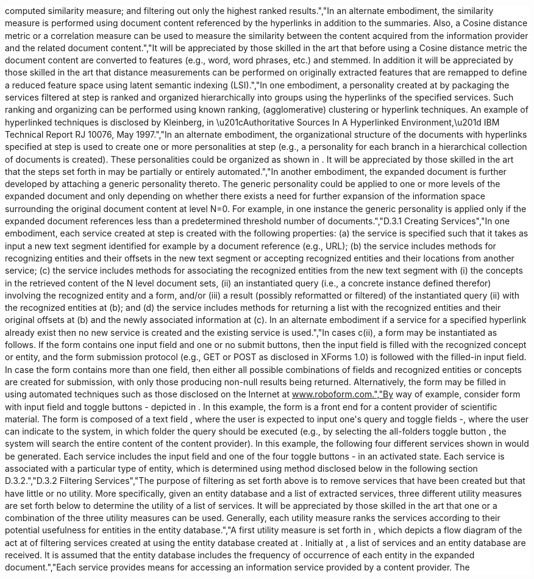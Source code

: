 computed similarity measure; and filtering out only the highest ranked results.","In an alternate embodiment, the similarity measure is performed using document content referenced by the hyperlinks in addition to the summaries. Also, a Cosine distance metric or a correlation measure can be used to measure the similarity between the content acquired from the information provider and the related document content.","It will be appreciated by those skilled in the art that before using a Cosine distance metric the document content are converted to features (e.g., word, word phrases, etc.) and stemmed. In addition it will be appreciated by those skilled in the art that distance measurements can be performed on originally extracted features that are remapped to define a reduced feature space using latent semantic indexing (LSI).","In one embodiment, a personality created at  by packaging the services filtered at step  is ranked and organized hierarchically into groups using the hyperlinks of the specified services. Such ranking and organizing can be performed using known ranking, (agglomerative) clustering or hyperlink techniques. An example of hyperlinked techniques is disclosed by Kleinberg, in \u201cAuthoritative Sources In A Hyperlinked Environment,\u201d IBM Technical Report RJ 10076, May 1997.","In an alternate embodiment, the organizational structure of the documents with hyperlinks specified at step  is used to create one or more personalities at step  (e.g., a personality for each branch in a hierarchical collection of documents is created). These personalities could be organized as shown in . It will be appreciated by those skilled in the art that the steps set forth in  may be partially or entirely automated.","In another embodiment, the expanded document  is further developed by attaching a generic personality thereto. The generic personality could be applied to one or more levels of the expanded document and only depending on whether there exists a need for further expansion of the information space surrounding the original document content at level N=0. For example, in one instance the generic personality is applied only if the expanded document references less than a predetermined threshold number of documents.","D.3.1 Creating Services","In one embodiment, each service created at step  is created with the following properties: (a) the service is specified such that it takes as input a new text segment identified for example by a document reference (e.g., URL); (b) the service includes methods for recognizing entities and their offsets in the new text segment or accepting recognized entities and their locations from another service; (c) the service includes methods for associating the recognized entities from the new text segment with (i) the concepts in the retrieved content of the N level document sets, (ii) an instantiated query (i.e., a concrete instance defined therefor) involving the recognized entity and a form, and\/or (iii) a result (possibly reformatted or filtered) of the instantiated query (ii) with the recognized entities at (b); and (d) the service includes methods for returning a list with the recognized entities and their original offsets at (b) and the newly associated information at (c). In an alternate embodiment if a service for a specified hyperlink already exist then no new service is created and the existing service is used.","In cases c(ii), a form may be instantiated as follows. If the form contains one input field and one or no submit buttons, then the input field is filled with the recognized concept or entity, and the form submission protocol (e.g., GET or POST as disclosed in XForms 1.0) is followed with the filled-in input field. In case the form contains more than one field, then either all possible combinations of fields and recognized entities or concepts are created for submission, with only those producing non-null results being returned. Alternatively, the form may be filled in using automated techniques such as those disclosed on the Internet at www.roboform.com.","By way of example, consider form  with input field  and toggle buttons - depicted in . In this example, the form  is a front end for a content provider of scientific material. The form is composed of a text field , where the user is expected to input one's query and toggle fields -, where the user can indicate to the system, in which folder the query should be executed (e.g., by selecting the all-folders toggle button , the system will search the entire content of the content provider). In this example, the following four different services shown in  would be generated. Each service includes the input field  and one of the four toggle buttons - in an activated state. Each service is associated with a particular type of entity, which is determined using method disclosed below in the following section D.3.2.","D.3.2 Filtering Services","The purpose of filtering as set forth above is to remove services that have been created but that have little or no utility. More specifically, given an entity database and a list of extracted services, three different utility measures are set forth below to determine the utility of a list of services. It will be appreciated by those skilled in the art that one or a combination of the three utility measures can be used. Generally, each utility measure ranks the services according to their potential usefulness for entities in the entity database.","A first utility measure is set forth in , which depicts a flow diagram of the act at  of filtering services created at  using the entity database created at . Initially at , a list of services and an entity database are received. It is assumed that the entity database includes the frequency of occurrence of each entity in the expanded document.","Each service provides means for accessing an information service provided by a content provider. The